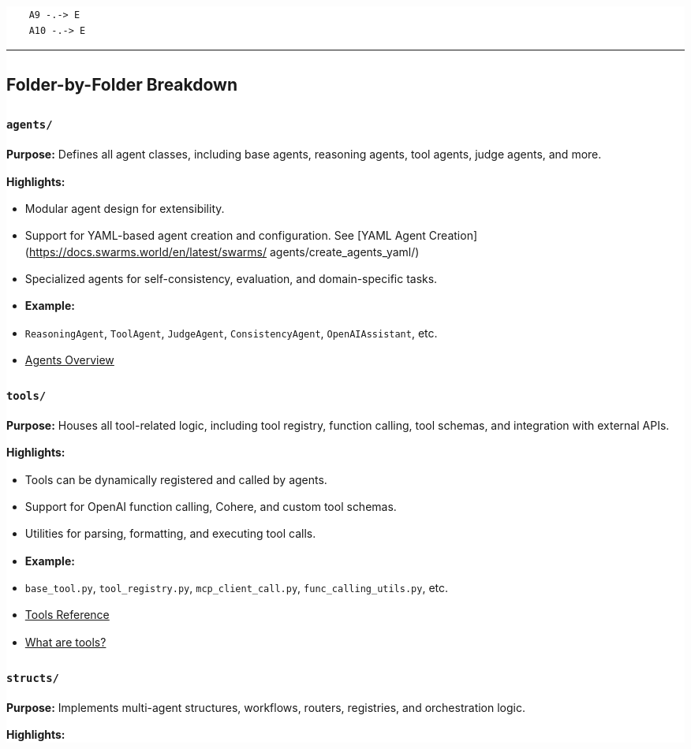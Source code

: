 ```mermaid
    A9 -.-> E
    A10 -.-> E
```

---

## Folder-by-Folder Breakdown

### `agents/`

**Purpose:** Defines all agent classes, including base agents, reasoning agents, tool agents, judge agents, and more.

**Highlights:**

- Modular agent design for extensibility.

- Support for YAML-based agent creation and configuration. See [YAML Agent Creation](https://docs.swarms.world/en/latest/swarms/
agents/create_agents_yaml/)

- Specialized agents for self-consistency, evaluation, and domain-specific tasks.

- **Example:**

- `ReasoningAgent`, `ToolAgent`, `JudgeAgent`, `ConsistencyAgent`, `OpenAIAssistant`, etc.

- [Agents Overview](https://docs.swarms.world/en/latest/swarms/framework/agents_explained/)


### `tools/`

**Purpose:** Houses all tool-related logic, including tool registry, function calling, tool schemas, and integration with external 
APIs.

**Highlights:**

- Tools can be dynamically registered and called by agents.

- Support for OpenAI function calling, Cohere, and custom tool schemas.

- Utilities for parsing, formatting, and executing tool calls.

- **Example:**

- `base_tool.py`, `tool_registry.py`, `mcp_client_call.py`, `func_calling_utils.py`, etc.

- [Tools Reference](https://docs.swarms.world/en/latest/swarms/tools/tools_examples/)

- [What are tools?](https://docs.swarms.world/en/latest/swarms/tools/build_tool/)


### `structs/`
**Purpose:** Implements multi-agent structures, workflows, routers, registries, and orchestration logic.

**Highlights:**
